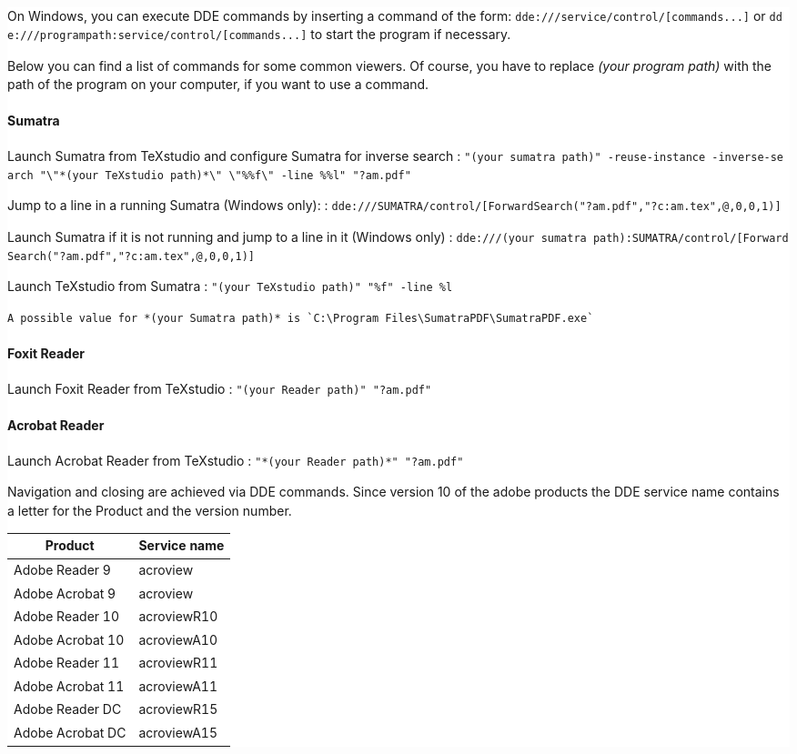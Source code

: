 On Windows, you can execute DDE commands by inserting a command of the
form: `dde:///service/control/[commands...]` or
`dde:///programpath:service/control/[commands...]` to start
the program if necessary.

Below you can find a list of commands for some common viewers. Of
course, you have to replace *(your program path)* with the path of the
program on your computer, if you want to use a command.

#### Sumatra

Launch Sumatra from TeXstudio and configure Sumatra for inverse search
: `"(your sumatra path)" -reuse-instance -inverse-search "\"*(your TeXstudio path)*\" \"%%f\" -line %%l" "?am.pdf"`

Jump to a line in a running Sumatra (Windows only):
: `dde:///SUMATRA/control/[ForwardSearch("?am.pdf","?c:am.tex",@,0,0,1)]`

Launch Sumatra if it is not running and jump to a line in it (Windows only)
: `dde:///(your sumatra path):SUMATRA/control/[ForwardSearch("?am.pdf","?c:am.tex",@,0,0,1)]`

Launch TeXstudio from Sumatra
: `"(your TeXstudio path)" "%f" -line %l`

```{note}
A possible value for *(your Sumatra path)* is `C:\Program Files\SumatraPDF\SumatraPDF.exe`
```

#### Foxit Reader

Launch Foxit Reader from TeXstudio
: `"(your Reader path)" "?am.pdf"`

#### Acrobat Reader

Launch Acrobat Reader from TeXstudio
: `"*(your Reader path)*" "?am.pdf"`

Navigation and closing are achieved via DDE commands. Since version 10 of
the adobe products the DDE service name contains a letter for the
Product and the version number.

| Product           | Service name |
| --- | --- |
| Adobe Reader 9    | acroview |
| Adobe Acrobat 9   | acroview |
| Adobe Reader 10   | acroviewR10 |
| Adobe Acrobat 10  | acroviewA10 |
| Adobe Reader 11   | acroviewR11 |
| Adobe Acrobat 11  | acroviewA11 |
| Adobe Reader DC   | acroviewR15 |
| Adobe Acrobat DC  | acroviewA15 |
